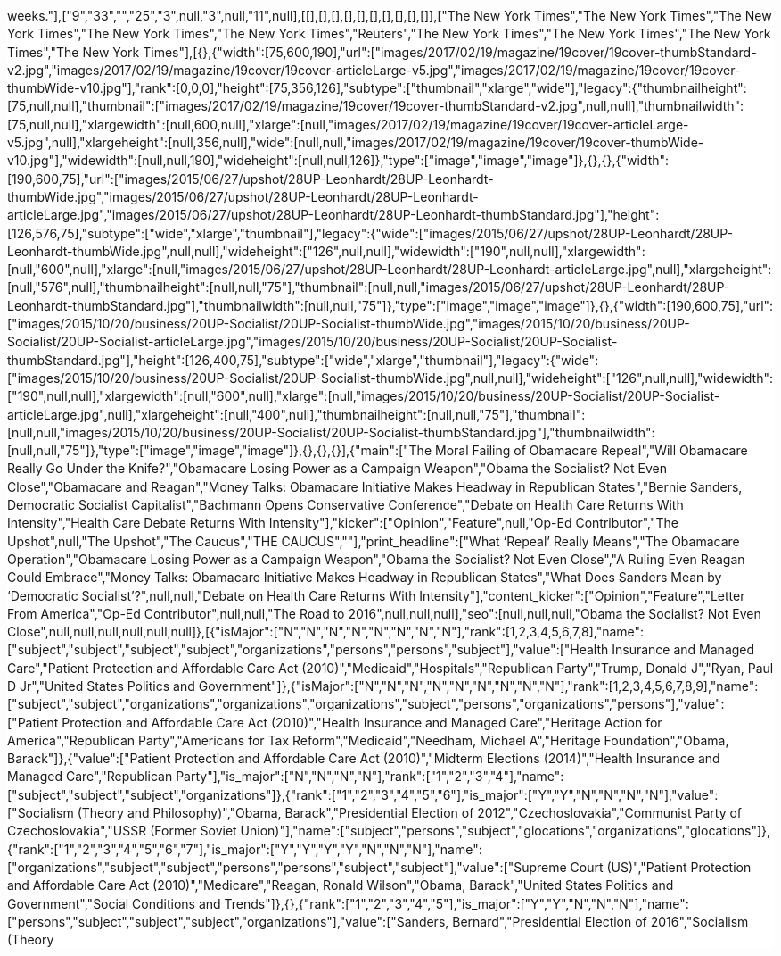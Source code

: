 weeks."],["9","33","","25","3",null,"3",null,"11",null],[[],[],[],[],[],[],[],[],[],[]],["The New York Times","The New York Times","The New York Times","The New York Times","The New York Times","Reuters","The New York Times","The New York Times","The New York Times","The New York Times"],[{},{"width":[75,600,190],"url":["images/2017/02/19/magazine/19cover/19cover-thumbStandard-v2.jpg","images/2017/02/19/magazine/19cover/19cover-articleLarge-v5.jpg","images/2017/02/19/magazine/19cover/19cover-thumbWide-v10.jpg"],"rank":[0,0,0],"height":[75,356,126],"subtype":["thumbnail","xlarge","wide"],"legacy":{"thumbnailheight":[75,null,null],"thumbnail":["images/2017/02/19/magazine/19cover/19cover-thumbStandard-v2.jpg",null,null],"thumbnailwidth":[75,null,null],"xlargewidth":[null,600,null],"xlarge":[null,"images/2017/02/19/magazine/19cover/19cover-articleLarge-v5.jpg",null],"xlargeheight":[null,356,null],"wide":[null,null,"images/2017/02/19/magazine/19cover/19cover-thumbWide-v10.jpg"],"widewidth":[null,null,190],"wideheight":[null,null,126]},"type":["image","image","image"]},{},{},{"width":[190,600,75],"url":["images/2015/06/27/upshot/28UP-Leonhardt/28UP-Leonhardt-thumbWide.jpg","images/2015/06/27/upshot/28UP-Leonhardt/28UP-Leonhardt-articleLarge.jpg","images/2015/06/27/upshot/28UP-Leonhardt/28UP-Leonhardt-thumbStandard.jpg"],"height":[126,576,75],"subtype":["wide","xlarge","thumbnail"],"legacy":{"wide":["images/2015/06/27/upshot/28UP-Leonhardt/28UP-Leonhardt-thumbWide.jpg",null,null],"wideheight":["126",null,null],"widewidth":["190",null,null],"xlargewidth":[null,"600",null],"xlarge":[null,"images/2015/06/27/upshot/28UP-Leonhardt/28UP-Leonhardt-articleLarge.jpg",null],"xlargeheight":[null,"576",null],"thumbnailheight":[null,null,"75"],"thumbnail":[null,null,"images/2015/06/27/upshot/28UP-Leonhardt/28UP-Leonhardt-thumbStandard.jpg"],"thumbnailwidth":[null,null,"75"]},"type":["image","image","image"]},{},{"width":[190,600,75],"url":["images/2015/10/20/business/20UP-Socialist/20UP-Socialist-thumbWide.jpg","images/2015/10/20/business/20UP-Socialist/20UP-Socialist-articleLarge.jpg","images/2015/10/20/business/20UP-Socialist/20UP-Socialist-thumbStandard.jpg"],"height":[126,400,75],"subtype":["wide","xlarge","thumbnail"],"legacy":{"wide":["images/2015/10/20/business/20UP-Socialist/20UP-Socialist-thumbWide.jpg",null,null],"wideheight":["126",null,null],"widewidth":["190",null,null],"xlargewidth":[null,"600",null],"xlarge":[null,"images/2015/10/20/business/20UP-Socialist/20UP-Socialist-articleLarge.jpg",null],"xlargeheight":[null,"400",null],"thumbnailheight":[null,null,"75"],"thumbnail":[null,null,"images/2015/10/20/business/20UP-Socialist/20UP-Socialist-thumbStandard.jpg"],"thumbnailwidth":[null,null,"75"]},"type":["image","image","image"]},{},{},{}],{"main":["The Moral Failing of Obamacare Repeal","Will Obamacare Really Go Under the Knife?","Obamacare Losing Power as a Campaign Weapon","Obama the Socialist? Not Even Close","Obamacare and Reagan","Money Talks: Obamacare Initiative Makes Headway in Republican States","Bernie Sanders, Democratic Socialist Capitalist","Bachmann Opens Conservative Conference","Debate on Health Care Returns With Intensity","Health Care Debate Returns With Intensity"],"kicker":["Opinion","Feature",null,"Op-Ed Contributor","The Upshot",null,"The Upshot","The Caucus","THE CAUCUS",""],"print_headline":["What ‘Repeal’ Really Means","The Obamacare Operation","Obamacare Losing Power as a Campaign Weapon","Obama the Socialist? Not Even Close","A Ruling Even Reagan Could Embrace","Money Talks: Obamacare Initiative Makes Headway in Republican States","What Does Sanders Mean by ‘Democratic Socialist’?",null,null,"Debate on Health Care Returns With Intensity"],"content_kicker":["Opinion","Feature","Letter From America","Op-Ed Contributor",null,null,"The Road to 2016",null,null,null],"seo":[null,null,null,"Obama the Socialist? Not Even Close",null,null,null,null,null,null]},[{"isMajor":["N","N","N","N","N","N","N","N"],"rank":[1,2,3,4,5,6,7,8],"name":["subject","subject","subject","subject","organizations","persons","persons","subject"],"value":["Health Insurance and Managed Care","Patient Protection and Affordable Care Act (2010)","Medicaid","Hospitals","Republican Party","Trump, Donald J","Ryan, Paul D Jr","United States Politics and Government"]},{"isMajor":["N","N","N","N","N","N","N","N","N"],"rank":[1,2,3,4,5,6,7,8,9],"name":["subject","subject","organizations","organizations","organizations","subject","persons","organizations","persons"],"value":["Patient Protection and Affordable Care Act (2010)","Health Insurance and Managed Care","Heritage Action for America","Republican Party","Americans for Tax Reform","Medicaid","Needham, Michael A","Heritage Foundation","Obama, Barack"]},{"value":["Patient Protection and Affordable Care Act (2010)","Midterm Elections (2014)","Health Insurance and Managed Care","Republican Party"],"is_major":["N","N","N","N"],"rank":["1","2","3","4"],"name":["subject","subject","subject","organizations"]},{"rank":["1","2","3","4","5","6"],"is_major":["Y","Y","N","N","N","N"],"value":["Socialism (Theory and Philosophy)","Obama, Barack","Presidential Election of 2012","Czechoslovakia","Communist Party of Czechoslovakia","USSR (Former Soviet Union)"],"name":["subject","persons","subject","glocations","organizations","glocations"]},{"rank":["1","2","3","4","5","6","7"],"is_major":["Y","Y","Y","Y","N","N","N"],"name":["organizations","subject","subject","persons","persons","subject","subject"],"value":["Supreme Court (US)","Patient Protection and Affordable Care Act (2010)","Medicare","Reagan, Ronald Wilson","Obama, Barack","United States Politics and Government","Social Conditions and Trends"]},{},{"rank":["1","2","3","4","5"],"is_major":["Y","Y","N","N","N"],"name":["persons","subject","subject","subject","organizations"],"value":["Sanders, Bernard","Presidential Election of 2016","Socialism (Theory